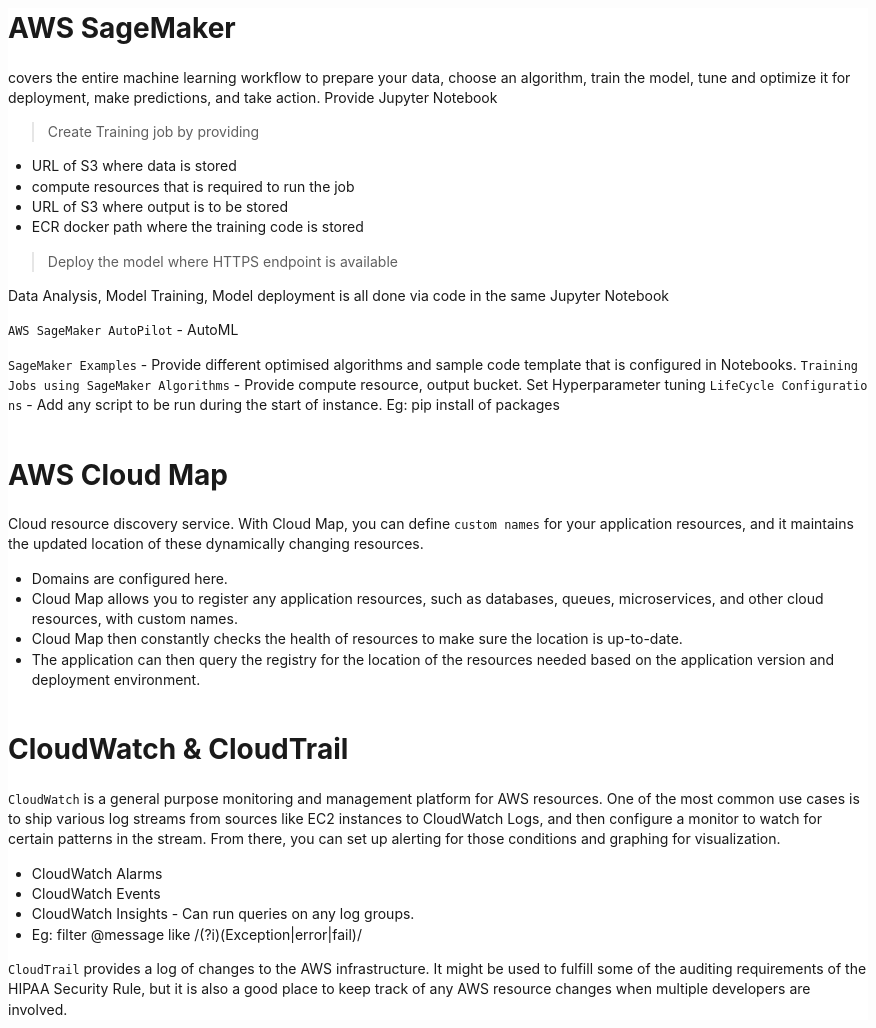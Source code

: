 # AWS SageMaker
covers the entire machine learning workflow to  prepare your data, choose an algorithm, train the model, 
tune and optimize it for deployment, make predictions, and take action.
Provide Jupyter Notebook

> Create Training job by providing 
* URL of S3 where data is stored 
* compute resources that is required to run the job
* URL of S3 where output is to be stored
* ECR docker path where the training code is stored
    
> Deploy the model where HTTPS endpoint is available 

Data Analysis, Model Training, Model deployment is all done via code in the same Jupyter Notebook

`AWS SageMaker AutoPilot` - AutoML

`SageMaker Examples` - Provide different optimised algorithms and sample code template that is configured in Notebooks.
`Training Jobs using SageMaker Algorithms` - Provide compute resource, output bucket. Set Hyperparameter tuning 
`LifeCycle Configurations` - Add any script to be run during the start of instance. Eg: pip install of packages 


# AWS Cloud Map
Cloud resource discovery service. With Cloud Map, you can define `custom names` for your application resources, and it 
maintains the updated location of these dynamically changing resources.
- Domains are configured here.
- Cloud Map allows you to register any application resources, such as databases, queues, microservices, and other cloud resources, 
with custom names. 
- Cloud Map then constantly checks the health of resources to make sure the location is up-to-date. 
- The application can then query the registry for the location of the resources needed based on the application version 
and deployment environment.

# CloudWatch & CloudTrail
`CloudWatch` is a general purpose monitoring and management platform for AWS resources.  One of the most common use cases is to ship various log streams from sources like EC2 instances to CloudWatch Logs, and then configure a monitor to watch for certain patterns in the stream.  From there, you can set up alerting for those conditions and graphing for visualization.
- CloudWatch Alarms 
- CloudWatch Events
- CloudWatch Insights - Can run queries on any log groups.
- Eg: filter @message like /(?i)(Exception|error|fail)/

`CloudTrail` provides a log of changes to the AWS infrastructure.  It might be used to fulfill some of the auditing requirements of the HIPAA Security Rule, but it is also a good place to keep track of any AWS resource changes when multiple developers are involved.

